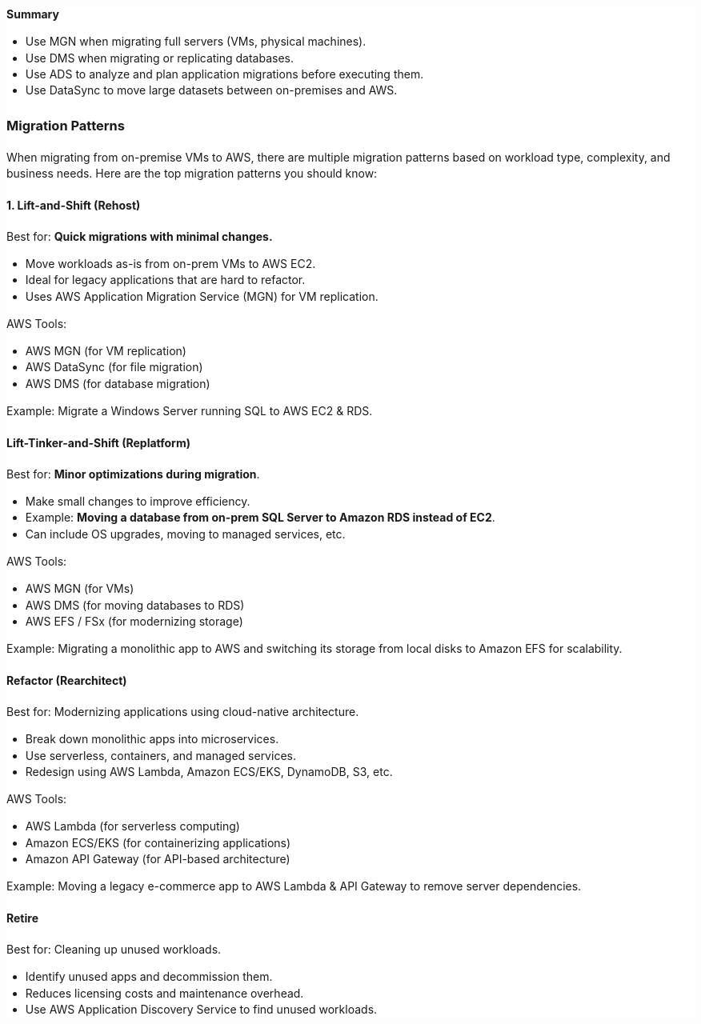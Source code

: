 **Summary**
* Use MGN when migrating full servers (VMs, physical machines).
* Use DMS when migrating or replicating databases.
* Use ADS to analyze and plan application migrations before executing them.
* Use DataSync to move large datasets between on-premises and AWS.


### Migration Patterns

When migrating from on-premise VMs to AWS, there are multiple migration patterns based on workload type, complexity, and business needs. Here are the top migration patterns you should know:

#### 1. Lift-and-Shift (Rehost)
Best for: **Quick migrations with minimal changes.**
* Move workloads as-is from on-prem VMs to AWS EC2.
* Ideal for legacy applications that are hard to refactor.
* Uses AWS Application Migration Service (MGN) for VM replication.

AWS Tools:
* AWS MGN (for VM replication)
* AWS DataSync (for file migration)
* AWS DMS (for database migration)

Example: Migrate a Windows Server running SQL to AWS EC2 & RDS.

#### Lift-Tinker-and-Shift (Replatform)
Best for: **Minor optimizations during migration**.
* Make small changes to improve efficiency.
* Example: **Moving a database from on-prem SQL Server to Amazon RDS instead of EC2**.
* Can include OS upgrades, moving to managed services, etc.

AWS Tools:
* AWS MGN (for VMs)
* AWS DMS (for moving databases to RDS)
* AWS EFS / FSx (for modernizing storage)

Example: Migrating a monolithic app to AWS and switching its storage from local disks to Amazon EFS for scalability.

#### Refactor (Rearchitect)
Best for: Modernizing applications using cloud-native architecture.
* Break down monolithic apps into microservices.
* Use serverless, containers, and managed services.
* Redesign using AWS Lambda, Amazon ECS/EKS, DynamoDB, S3, etc.

AWS Tools:
* AWS Lambda (for serverless computing)
* Amazon ECS/EKS (for containerizing applications)
* Amazon API Gateway (for API-based architecture)

Example: Moving a legacy e-commerce app to AWS Lambda & API Gateway to remove server dependencies.

#### Retire
Best for: Cleaning up unused workloads.
* Identify unused apps and decommission them.
* Reduces licensing costs and maintenance overhead.
* Use AWS Application Discovery Service to find unused workloads.

